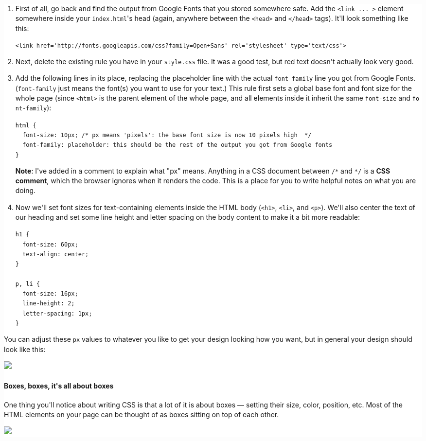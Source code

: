 1. First of all, go back and find the output from Google Fonts that you stored somewhere safe. Add the `<link ... >` element somewhere inside your `index.html`'s head \(again, anywhere between the `<head>` and `</head>` tags\). It'll look something like this:

   ```text
   <link href='http://fonts.googleapis.com/css?family=Open+Sans' rel='stylesheet' type='text/css'>
   ```

2. Next, delete the existing rule you have in your `style.css` file. It was a good test, but red text doesn't actually look very good.
3. Add the following lines in its place, replacing the placeholder line with the actual `font-family` line you got from Google Fonts. \(`font-family` just means the font\(s\) you want to use for your text.\) This rule first sets a global base font and font size for the whole page \(since `<html>` is the parent element of the whole page, and all elements inside it inherit the same `font-size` and `font-family`\):

   ```text
   html {
     font-size: 10px; /* px means 'pixels': the base font size is now 10 pixels high  */
     font-family: placeholder: this should be the rest of the output you got from Google fonts
   }
   ```

   **Note**: I've added in a comment to explain what "px" means. Anything in a CSS document between `/*` and `*/` is a **CSS comment**, which the browser ignores when it renders the code. This is a place for you to write helpful notes on what you are doing.

4. Now we'll set font sizes for text-containing elements inside the HTML body \(`<h1>`, `<li>`, and `<p>`\). We'll also center the text of our heading and set some line height and letter spacing on the body content to make it a bit more readable:

   ```text
   h1 {
     font-size: 60px;
     text-align: center;
   }
   ​
   p, li {
     font-size: 16px;    
     line-height: 2;
     letter-spacing: 1px;
   }
   ```

You can adjust these `px` values to whatever you like to get your design looking how you want, but in general your design should look like this:

![](https://mdn.mozillademos.org/files/9447/website-screenshot-font-small.png)

#### Boxes, boxes, it's all about boxes

One thing you'll notice about writing CSS is that a lot of it is about boxes — setting their size, color, position, etc. Most of the HTML elements on your page can be thought of as boxes sitting on top of each other.

![](https://mdn.mozillademos.org/files/9441/boxes.jpg)
